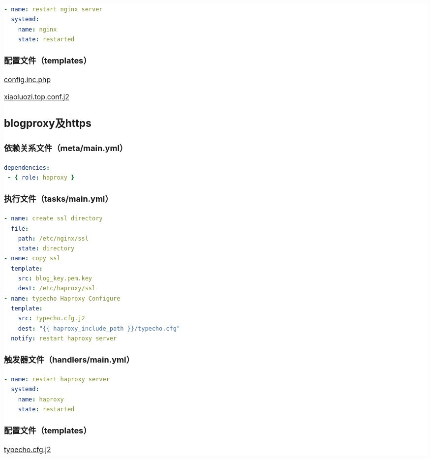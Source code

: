 ```yaml
- name: restart nginx server
  systemd:
    name: nginx
    state: restarted
```

### 配置文件（templates）

[config.inc.php](file/config.inc_HfKhdwKNYv.php " config.inc.php")

[xiaoluozi.top.conf.j2](file/xiaoluozi.top.conf_dxX_HcL4Vq.j2 " xiaoluozi.top.conf.j2")

## blogproxy及https

### 依赖关系文件（meta/main.yml）

```yaml
dependencies:
 - { role: haproxy }
```

### 执行文件（tasks/main.yml）

```yaml
- name: create ssl directory
  file:
    path: /etc/nginx/ssl
    state: directory
- name: copy ssl
  template:
    src: blog_key.pem.key
    dest: /etc/haproxy/ssl  
- name: typecho Haproxy Configure
  template:
    src: typecho.cfg.j2
    dest: "{{ haproxy_include_path }}/typecho.cfg"
  notify: restart haproxy server

```

### 触发器文件（handlers/main.yml）

```yaml
- name: restart haproxy server
  systemd:
    name: haproxy
    state: restarted
```

### 配置文件（templates）

[typecho.cfg.j2](file/typecho.cfg_ZiGp8fGJdL.j2 " typecho.cfg.j2")
